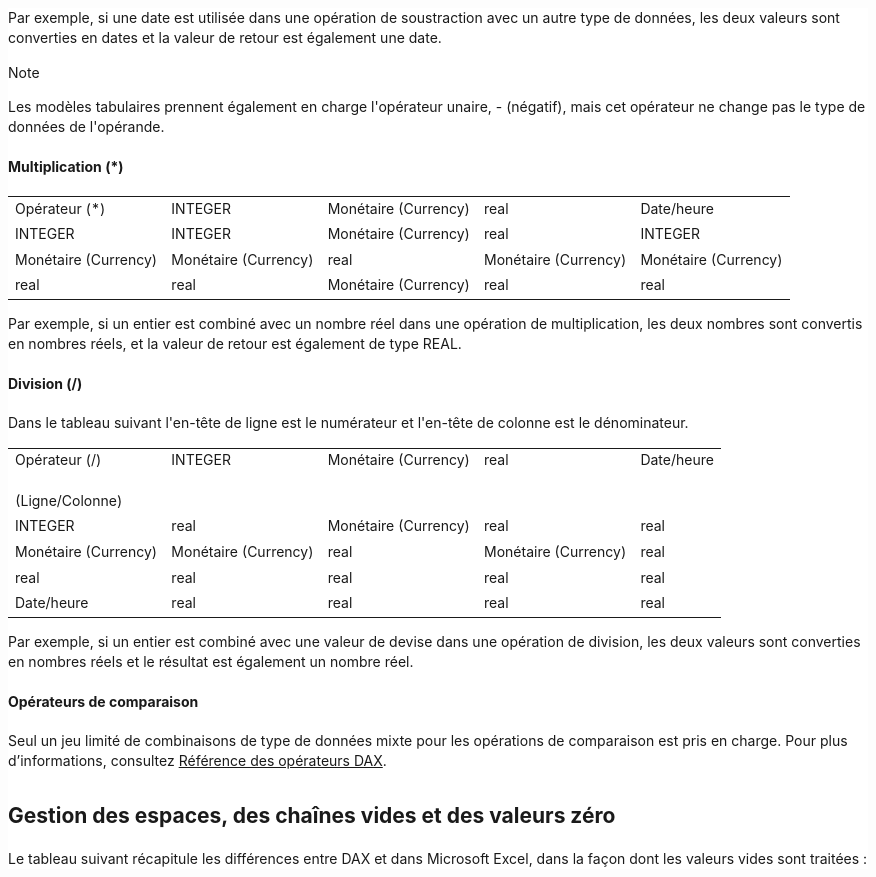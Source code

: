  Par exemple, si une date est utilisée dans une opération de soustraction avec un autre type de données, les deux valeurs sont converties en dates et la valeur de retour est également une date.  
  
> [!NOTE]  
>  Les modèles tabulaires prennent également en charge l'opérateur unaire, - (négatif), mais cet opérateur ne change pas le type de données de l'opérande.  
  
#### <a name="multiplication-"></a>Multiplication (*)  
  
||||||  
|-|-|-|-|-|  
|Opérateur (*)|INTEGER|Monétaire (Currency)|real|Date/heure|  
|INTEGER|INTEGER|Monétaire (Currency)|real|INTEGER|  
|Monétaire (Currency)|Monétaire (Currency)|real|Monétaire (Currency)|Monétaire (Currency)|  
|real|real|Monétaire (Currency)|real|real|  
  
 Par exemple, si un entier est combiné avec un nombre réel dans une opération de multiplication, les deux nombres sont convertis en nombres réels, et la valeur de retour est également de type REAL.  
  
#### <a name="division-"></a>Division (/)  
 Dans le tableau suivant l'en-tête de ligne est le numérateur et l'en-tête de colonne est le dénominateur.  
  
||||||  
|-|-|-|-|-|  
|Opérateur (/)<br /><br /> (Ligne/Colonne)|INTEGER|Monétaire (Currency)|real|Date/heure|  
|INTEGER|real|Monétaire (Currency)|real|real|  
|Monétaire (Currency)|Monétaire (Currency)|real|Monétaire (Currency)|real|  
|real|real|real|real|real|  
|Date/heure|real|real|real|real|  
  
 Par exemple, si un entier est combiné avec une valeur de devise dans une opération de division, les deux valeurs sont converties en nombres réels et le résultat est également un nombre réel.  
  
#### <a name="comparison-operators"></a>Opérateurs de comparaison  
Seul un jeu limité de combinaisons de type de données mixte pour les opérations de comparaison est pris en charge. Pour plus d’informations, consultez [Référence des opérateurs DAX](https://msdn.microsoft.com/library/ee634237.aspx).  
  
## <a name="bkmk_hand_blanks"></a> Gestion des espaces, des chaînes vides et des valeurs zéro  
 Le tableau suivant récapitule les différences entre DAX et dans Microsoft Excel, dans la façon dont les valeurs vides sont traitées :  
  